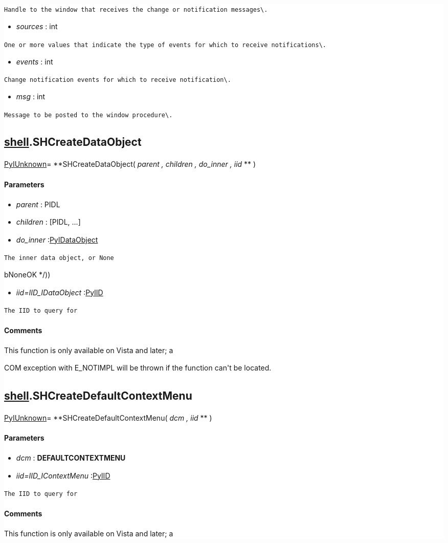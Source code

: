     Handle to the window that receives the change or notification messages\.

  -  *sources* : int

    One or more values that indicate the type of events for which to receive notifications\.

  -  *events* : int

    Change notification events for which to receive notification\.

  -  *msg* : int

    Message to be posted to the window procedure\.

## [shell](#shell)\.SHCreateDataObject

[PyIUnknown](#pyiunknown)\= **SHCreateDataObject\( *parent*  *, children*  *, do\_inner*  *, iid* ** \)


#### Parameters


  -  *parent* : PIDL

    

  -  *children* : \[PIDL, \.\.\.\]

    

  -  *do\_inner* :[PyIDataObject](#pyidataobject)

    The inner data object, or None 

bNoneOK \*/\)\)

  -  *iid\=IID\_IDataObject* :[PyIID](#pyiid)

    The IID to query for

#### Comments
This function is only available on Vista and later; a 

COM exception with E\_NOTIMPL will be thrown if the function can't be located\.

## [shell](#shell)\.SHCreateDefaultContextMenu

[PyIUnknown](#pyiunknown)\= **SHCreateDefaultContextMenu\( *dcm*  *, iid* ** \)


#### Parameters


  -  *dcm* : **DEFAULTCONTEXTMENU** 

    

  -  *iid\=IID\_IContextMenu* :[PyIID](#pyiid)

    The IID to query for

#### Comments
This function is only available on Vista and later; a 
